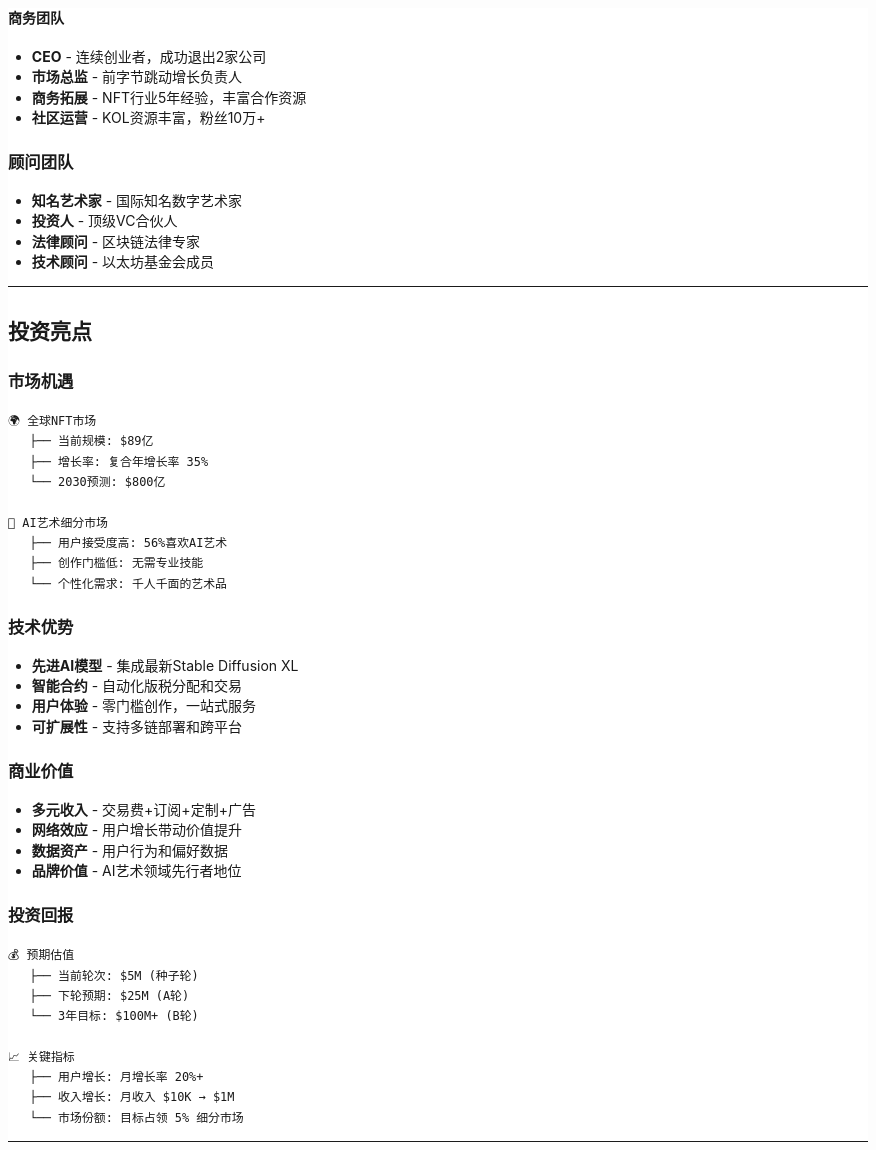 #### 商务团队
- **CEO** - 连续创业者，成功退出2家公司
- **市场总监** - 前字节跳动增长负责人
- **商务拓展** - NFT行业5年经验，丰富合作资源
- **社区运营** - KOL资源丰富，粉丝10万+

### 顾问团队
- **知名艺术家** - 国际知名数字艺术家
- **投资人** - 顶级VC合伙人
- **法律顾问** - 区块链法律专家
- **技术顾问** - 以太坊基金会成员

---

## 投资亮点

### 市场机遇
```
🌍 全球NFT市场
   ├── 当前规模: $89亿
   ├── 增长率: 复合年增长率 35%
   └── 2030预测: $800亿

🎨 AI艺术细分市场
   ├── 用户接受度高: 56%喜欢AI艺术
   ├── 创作门槛低: 无需专业技能
   └── 个性化需求: 千人千面的艺术品
```

### 技术优势
- **先进AI模型** - 集成最新Stable Diffusion XL
- **智能合约** - 自动化版税分配和交易
- **用户体验** - 零门槛创作，一站式服务
- **可扩展性** - 支持多链部署和跨平台

### 商业价值
- **多元收入** - 交易费+订阅+定制+广告
- **网络效应** - 用户增长带动价值提升
- **数据资产** - 用户行为和偏好数据
- **品牌价值** - AI艺术领域先行者地位

### 投资回报
```
💰 预期估值
   ├── 当前轮次: $5M (种子轮)
   ├── 下轮预期: $25M (A轮)
   └── 3年目标: $100M+ (B轮)

📈 关键指标
   ├── 用户增长: 月增长率 20%+
   ├── 收入增长: 月收入 $10K → $1M
   └── 市场份额: 目标占领 5% 细分市场
```

---